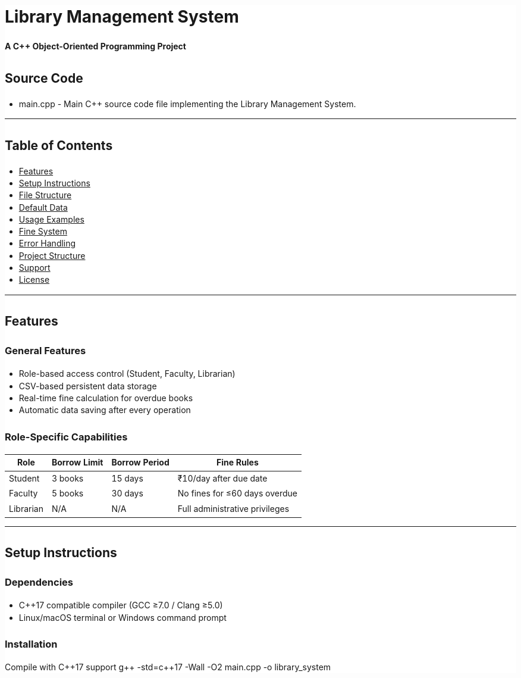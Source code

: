 # Library Management System  
**A C++ Object-Oriented Programming Project**  
## Source Code
- main.cpp - Main C++ source code file implementing the Library Management System.
---

## Table of Contents  
- [Features](#features)  
- [Setup Instructions](#setup-instructions)  
- [File Structure](#file-structure)  
- [Default Data](#default-data)  
- [Usage Examples](#usage-examples)  
- [Fine System](#fine-system)  
- [Error Handling](#error-handling)  
- [Project Structure](#project-structure)  
- [Support](#support)  
- [License](#license)  

---

## Features  
### General Features  
- Role-based access control (Student, Faculty, Librarian)  
- CSV-based persistent data storage  
- Real-time fine calculation for overdue books  
- Automatic data saving after every operation  

### Role-Specific Capabilities  
| Role       | Borrow Limit | Borrow Period | Fine Rules                     |  
|------------|--------------|---------------|--------------------------------|  
| Student    | 3 books      | 15 days       | ₹10/day after due date         |  
| Faculty    | 5 books      | 30 days       | No fines for ≤60 days overdue  |  
| Librarian  | N/A          | N/A           | Full administrative privileges |  

---

## Setup Instructions  

### Dependencies  
- C++17 compatible compiler (GCC ≥7.0 / Clang ≥5.0)  
- Linux/macOS terminal or Windows command prompt  

### Installation  
Compile with C++17 support
g++ -std=c++17 -Wall -O2 main.cpp -o library_system
